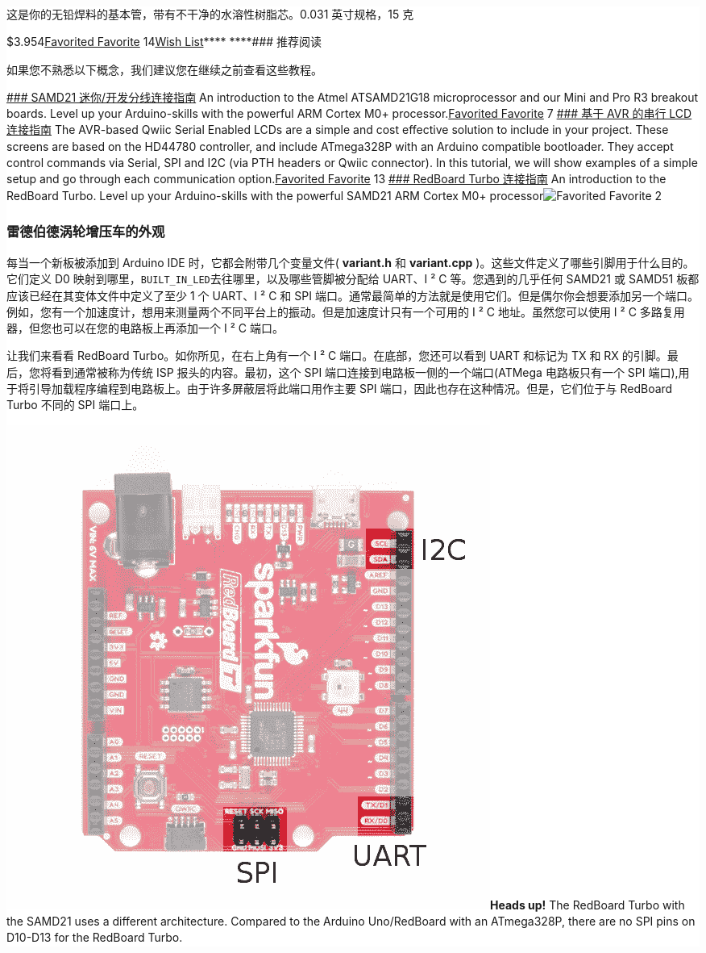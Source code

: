 这是你的无铅焊料的基本管，带有不干净的水溶性树脂芯。0.031 英寸规格，15 克

$3.954[Favorited Favorite](# "Add to favorites") 14[Wish List](# "Add to wish list")**** ****### 推荐阅读

如果您不熟悉以下概念，我们建议您在继续之前查看这些教程。

[](https://learn.sparkfun.com/tutorials/samd21-minidev-breakout-hookup-guide) [### SAMD21 迷你/开发分线连接指南](https://learn.sparkfun.com/tutorials/samd21-minidev-breakout-hookup-guide) An introduction to the Atmel ATSAMD21G18 microprocessor and our Mini and Pro R3 breakout boards. Level up your Arduino-skills with the powerful ARM Cortex M0+ processor.[Favorited Favorite](# "Add to favorites") 7[](https://learn.sparkfun.com/tutorials/avr-based-serial-enabled-lcds-hookup-guide) [### 基于 AVR 的串行 LCD 连接指南](https://learn.sparkfun.com/tutorials/avr-based-serial-enabled-lcds-hookup-guide) The AVR-based Qwiic Serial Enabled LCDs are a simple and cost effective solution to include in your project. These screens are based on the HD44780 controller, and include ATmega328P with an Arduino compatible bootloader. They accept control commands via Serial, SPI and I2C (via PTH headers or Qwiic connector). In this tutorial, we will show examples of a simple setup and go through each communication option.[Favorited Favorite](# "Add to favorites") 13[](https://learn.sparkfun.com/tutorials/redboard-turbo-hookup-guide) [### RedBoard Turbo 连接指南](https://learn.sparkfun.com/tutorials/redboard-turbo-hookup-guide) An introduction to the RedBoard Turbo. Level up your Arduino-skills with the powerful SAMD21 ARM Cortex M0+ processor![Favorited Favorite](# "Add to favorites") 2

### 雷德伯德涡轮增压车的外观

每当一个新板被添加到 Arduino IDE 时，它都会附带几个变量文件( **variant.h** 和 **variant.cpp** )。这些文件定义了哪些引脚用于什么目的。它们定义 D0 映射到哪里，`BUILT_IN_LED`去往哪里，以及哪些管脚被分配给 UART、I ² C 等。您遇到的几乎任何 SAMD21 或 SAMD51 板都应该已经在其变体文件中定义了至少 1 个 UART、I ² C 和 SPI 端口。通常最简单的方法就是使用它们。但是偶尔你会想要添加另一个端口。例如，您有一个加速度计，想用来测量两个不同平台上的振动。但是加速度计只有一个可用的 I ² C 地址。虽然您可以使用 I ² C 多路复用器，但您也可以在您的电路板上再添加一个 I ² C 端口。

让我们来看看 RedBoard Turbo。如你所见，在右上角有一个 I ² C 端口。在底部，您还可以看到 UART 和标记为 TX 和 RX 的引脚。最后，您将看到通常被称为传统 ISP 报头的内容。最初，这个 SPI 端口连接到电路板一侧的一个端口(ATMega 电路板只有一个 SPI 端口),用于将引导加载程序编程到电路板上。由于许多屏蔽层将此端口用作主要 SPI 端口，因此也存在这种情况。但是，它们位于与 RedBoard Turbo 不同的 SPI 端口上。

[![RedBoard Turbo with all Serial pins highlighted](img/ba2ab3a78a508ecf3ca939f1b2de1369.png)](https://cdn.sparkfun.com/assets/learn_tutorials/8/5/8/RedBoardTurboSercom_SAMD.jpg)**Heads up!** The RedBoard Turbo with the SAMD21 uses a different architecture. Compared to the Arduino Uno/RedBoard with an ATmega328P, there are no SPI pins on D10-D13 for the RedBoard Turbo.
